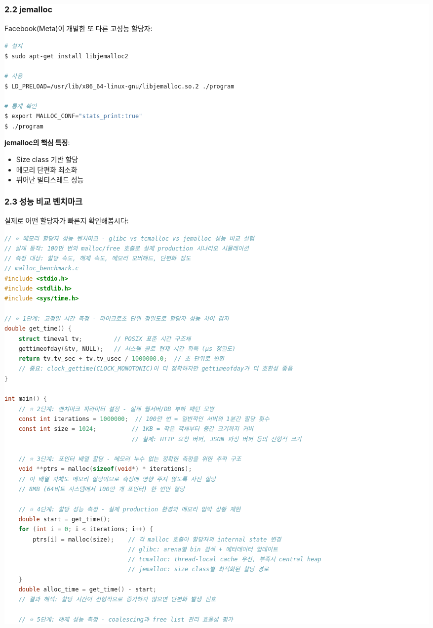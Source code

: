 ### 2.2 jemalloc

Facebook(Meta)이 개발한 또 다른 고성능 할당자:

```bash
# 설치
$ sudo apt-get install libjemalloc2

# 사용
$ LD_PRELOAD=/usr/lib/x86_64-linux-gnu/libjemalloc.so.2 ./program

# 통계 확인
$ export MALLOC_CONF="stats_print:true"
$ ./program
```

**jemalloc의 핵심 특징**:

- Size class 기반 할당
- 메모리 단편화 최소화
- 뛰어난 멀티스레드 성능

### 2.3 성능 비교 벤치마크

실제로 어떤 할당자가 빠른지 확인해봅시다:

```c
// ⭐ 메모리 할당자 성능 벤치마크 - glibc vs tcmalloc vs jemalloc 성능 비교 실험
// 실제 동작: 100만 번의 malloc/free 호출로 실제 production 시나리오 시뮬레이션
// 측정 대상: 할당 속도, 해제 속도, 메모리 오버헤드, 단편화 정도
// malloc_benchmark.c
#include <stdio.h>
#include <stdlib.h>
#include <sys/time.h>

// ⭐ 1단계: 고정밀 시간 측정 - 마이크로초 단위 정밀도로 할당자 성능 차이 감지
double get_time() {
    struct timeval tv;         // POSIX 표준 시간 구조체
    gettimeofday(&tv, NULL);   // 시스템 콜로 현재 시간 획득 (μs 정밀도)
    return tv.tv_sec + tv.tv_usec / 1000000.0;  // 초 단위로 변환
    // 중요: clock_gettime(CLOCK_MONOTONIC)이 더 정확하지만 gettimeofday가 더 호환성 좋음
}

int main() {
    // ⭐ 2단계: 벤치마크 파라미터 설정 - 실제 웹서버/DB 부하 패턴 모방
    const int iterations = 1000000;  // 100만 번 = 일반적인 서버의 1분간 할당 횟수
    const int size = 1024;          // 1KB = 작은 객체부터 중간 크기까지 커버
                                    // 실제: HTTP 요청 버퍼, JSON 파싱 버퍼 등의 전형적 크기

    // ⭐ 3단계: 포인터 배열 할당 - 메모리 누수 없는 정확한 측정을 위한 추적 구조
    void **ptrs = malloc(sizeof(void*) * iterations);
    // 이 배열 자체도 메모리 할당이므로 측정에 영향 주지 않도록 사전 할당
    // 8MB (64비트 시스템에서 100만 개 포인터) 한 번만 할당

    // ⭐ 4단계: 할당 성능 측정 - 실제 production 환경의 메모리 압박 상황 재현
    double start = get_time();
    for (int i = 0; i < iterations; i++) {
        ptrs[i] = malloc(size);    // 각 malloc 호출이 할당자의 internal state 변경
                                   // glibc: arena별 bin 검색 + 메타데이터 업데이트
                                   // tcmalloc: thread-local cache 우선, 부족시 central heap
                                   // jemalloc: size class별 최적화된 할당 경로
    }
    double alloc_time = get_time() - start;
    // 결과 해석: 할당 시간이 선형적으로 증가하지 않으면 단편화 발생 신호

    // ⭐ 5단계: 해제 성능 측정 - coalescing과 free list 관리 효율성 평가
```